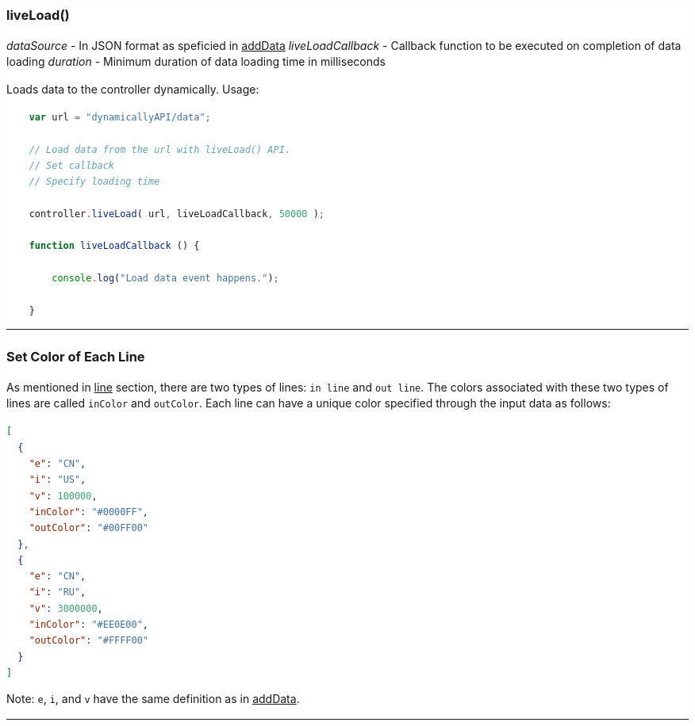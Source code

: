 
### liveLoad()
 *dataSource* - In JSON format as speficied in [addData]()
 *liveLoadCallback* - Callback function to be executed on completion of data loading
 *duration* - Minimum duration of data loading time in milliseconds

Loads data to the controller dynamically. Usage:

```javascript
    var url = "dynamicallyAPI/data";

    // Load data from the url with liveLoad() API.
    // Set callback
    // Specify loading time

    controller.liveLoad( url, liveLoadCallback, 50000 );

    function liveLoadCallback () {

        console.log("Load data event happens.");

    }
```

---

### Set Color of Each Line
As mentioned in [line]() section, there are two types of lines: `in line` and `out line`. The colors associated with these two types of lines are called `inColor` and `outColor`. Each line can have a unique color specified through the input data as follows:

```json
[
  {
    "e": "CN",
    "i": "US",
    "v": 100000,
    "inColor": "#0000FF",
    "outColor": "#00FF00"
  },
  {
    "e": "CN",
    "i": "RU",
    "v": 3000000,
    "inColor": "#EE0E00",
    "outColor": "#FFFF00"
  }
]
```

Note: `e`, `i`, and `v` have the same definition as in [addData](). 

---
